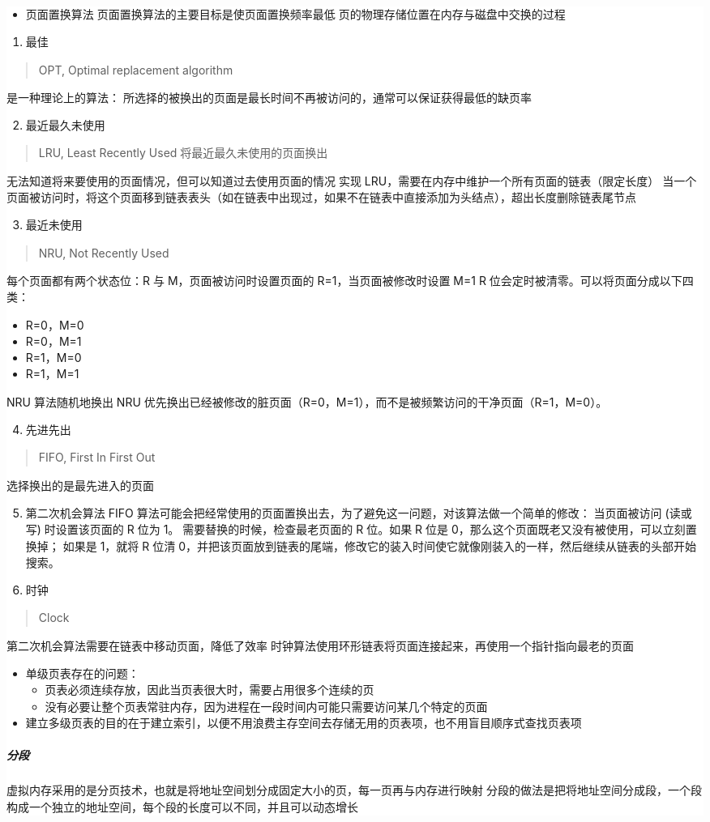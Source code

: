 
- 页面置换算法
页面置换算法的主要目标是使页面置换频率最低
页的物理存储位置在内存与磁盘中交换的过程

1. 最佳
> OPT, Optimal replacement algorithm

是一种理论上的算法：
所选择的被换出的页面是最长时间不再被访问的，通常可以保证获得最低的缺页率


2. 最近最久未使用
> LRU, Least Recently Used
> 将最近最久未使用的页面换出

无法知道将来要使用的页面情况，但可以知道过去使用页面的情况
实现 LRU，需要在内存中维护一个所有页面的链表（限定长度）
当一个页面被访问时，将这个页面移到链表表头（如在链表中出现过，如果不在链表中直接添加为头结点），超出长度删除链表尾节点


3. 最近未使用
> NRU, Not Recently Used

每个页面都有两个状态位：R 与 M，页面被访问时设置页面的 R=1，当页面被修改时设置 M=1
R 位会定时被清零。可以将页面分成以下四类：
- R=0，M=0
- R=0，M=1
- R=1，M=0
- R=1，M=1

NRU 算法随机地换出
NRU 优先换出已经被修改的脏页面（R=0，M=1），而不是被频繁访问的干净页面（R=1，M=0）。

4. 先进先出
> FIFO,  First In First Out

选择换出的是最先进入的页面

5. 第二次机会算法
FIFO 算法可能会把经常使用的页面置换出去，为了避免这一问题，对该算法做一个简单的修改：
当页面被访问 (读或写) 时设置该页面的 R 位为 1。
需要替换的时候，检查最老页面的 R 位。如果 R 位是 0，那么这个页面既老又没有被使用，可以立刻置换掉；
如果是 1，就将 R 位清 0，并把该页面放到链表的尾端，修改它的装入时间使它就像刚装入的一样，然后继续从链表的头部开始搜索。


6. 时钟
> Clock

第二次机会算法需要在链表中移动页面，降低了效率
时钟算法使用环形链表将页面连接起来，再使用一个指针指向最老的页面

- 单级页表存在的问题：
  - 页表必须连续存放，因此当页表很大时，需要占用很多个连续的页
  - 没有必要让整个页表常驻内存，因为进程在一段时间内可能只需要访问某几个特定的页面
- 建立多级页表的目的在于建立索引，以便不用浪费主存空间去存储无用的页表项，也不用盲目顺序式查找页表项




##### 分段
虚拟内存采用的是分页技术，也就是将地址空间划分成固定大小的页，每一页再与内存进行映射
分段的做法是把将地址空间分成段，一个段构成一个独立的地址空间，每个段的长度可以不同，并且可以动态增长
